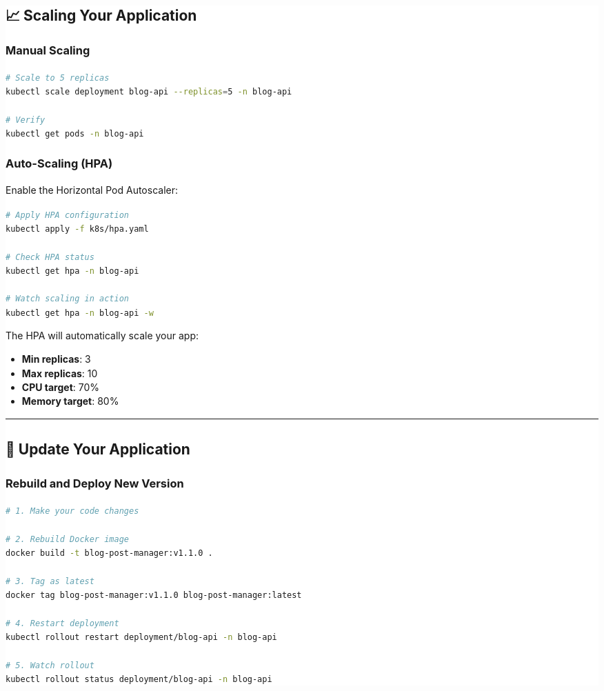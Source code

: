 
## 📈 Scaling Your Application

### Manual Scaling
```bash
# Scale to 5 replicas
kubectl scale deployment blog-api --replicas=5 -n blog-api

# Verify
kubectl get pods -n blog-api
```

### Auto-Scaling (HPA)

Enable the Horizontal Pod Autoscaler:

```bash
# Apply HPA configuration
kubectl apply -f k8s/hpa.yaml

# Check HPA status
kubectl get hpa -n blog-api

# Watch scaling in action
kubectl get hpa -n blog-api -w
```

The HPA will automatically scale your app:
- **Min replicas**: 3
- **Max replicas**: 10
- **CPU target**: 70%
- **Memory target**: 80%

---

## 🔄 Update Your Application

### Rebuild and Deploy New Version

```bash
# 1. Make your code changes

# 2. Rebuild Docker image
docker build -t blog-post-manager:v1.1.0 .

# 3. Tag as latest
docker tag blog-post-manager:v1.1.0 blog-post-manager:latest

# 4. Restart deployment
kubectl rollout restart deployment/blog-api -n blog-api

# 5. Watch rollout
kubectl rollout status deployment/blog-api -n blog-api
```
